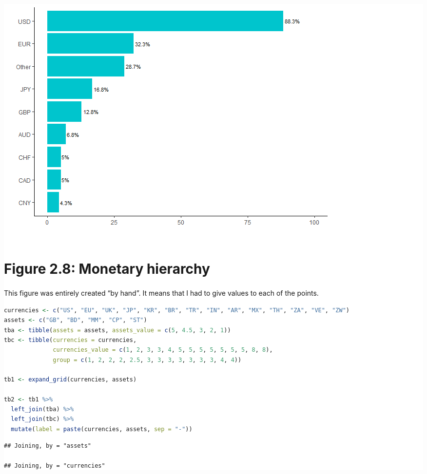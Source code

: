![](1-review-chapter_files/figure-gfm/unnamed-chunk-32-1.png)

# Figure 2.8: Monetary hierarchy

This figure was entirely created “by hand”. It means that I had to give
values to each of the points.

``` r
currencies <- c("US", "EU", "UK", "JP", "KR", "BR", "TR", "IN", "AR", "MX", "TH", "ZA", "VE", "ZW")
assets <- c("GB", "BD", "MM", "CP", "ST")
tba <- tibble(assets = assets, assets_value = c(5, 4.5, 3, 2, 1))
tbc <- tibble(currencies = currencies,
              currencies_value = c(1, 2, 3, 3, 4, 5, 5, 5, 5, 5, 5, 5, 8, 8),
              group = c(1, 2, 2, 2, 2.5, 3, 3, 3, 3, 3, 3, 3, 4, 4))

tb1 <- expand_grid(currencies, assets)

tb2 <- tb1 %>%
  left_join(tba) %>%
  left_join(tbc) %>%
  mutate(label = paste(currencies, assets, sep = "-"))
```

    ## Joining, by = "assets"

    ## Joining, by = "currencies"
